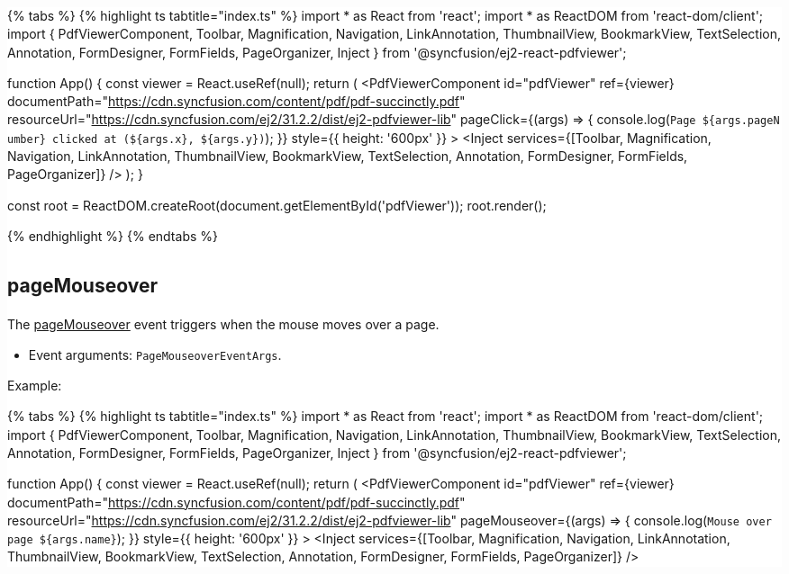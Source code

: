{% tabs %}
{% highlight ts tabtitle="index.ts" %}
import * as React from 'react';
import * as ReactDOM from 'react-dom/client';
import { PdfViewerComponent, Toolbar, Magnification, Navigation, LinkAnnotation, ThumbnailView, BookmarkView, TextSelection, Annotation, FormDesigner, FormFields, PageOrganizer, Inject } from '@syncfusion/ej2-react-pdfviewer';

function App() {
  const viewer = React.useRef(null);
  return (
    <PdfViewerComponent
      id="pdfViewer"
      ref={viewer}
      documentPath="https://cdn.syncfusion.com/content/pdf/pdf-succinctly.pdf"
      resourceUrl="https://cdn.syncfusion.com/ej2/31.2.2/dist/ej2-pdfviewer-lib"
      pageClick={(args) => {
        console.log(`Page ${args.pageNumber} clicked at (${args.x}, ${args.y})`);
      }}
      style={{ height: '600px' }}
    >
      <Inject services={[Toolbar, Magnification, Navigation, LinkAnnotation, ThumbnailView, BookmarkView, TextSelection, Annotation, FormDesigner, FormFields, PageOrganizer]} />
    </PdfViewerComponent>
  );
}

const root = ReactDOM.createRoot(document.getElementById('pdfViewer'));
root.render(<App />);

{% endhighlight %}
{% endtabs %}

## pageMouseover

The [pageMouseover](https://ej2.syncfusion.com/react/documentation/api/pdfviewer/#pagemouseoverevent) event triggers when the mouse moves over a page.

- Event arguments: `PageMouseoverEventArgs`.

Example:

{% tabs %}
{% highlight ts tabtitle="index.ts" %}
import * as React from 'react';
import * as ReactDOM from 'react-dom/client';
import { PdfViewerComponent, Toolbar, Magnification, Navigation, LinkAnnotation, ThumbnailView, BookmarkView, TextSelection, Annotation, FormDesigner, FormFields, PageOrganizer, Inject } from '@syncfusion/ej2-react-pdfviewer';

function App() {
  const viewer = React.useRef(null);
  return (
    <PdfViewerComponent
      id="pdfViewer"
      ref={viewer}
      documentPath="https://cdn.syncfusion.com/content/pdf/pdf-succinctly.pdf"
      resourceUrl="https://cdn.syncfusion.com/ej2/31.2.2/dist/ej2-pdfviewer-lib"
      pageMouseover={(args) => {
        console.log(`Mouse over page ${args.name}`);
      }}
      style={{ height: '600px' }}
    >
      <Inject services={[Toolbar, Magnification, Navigation, LinkAnnotation, ThumbnailView, BookmarkView, TextSelection, Annotation, FormDesigner, FormFields, PageOrganizer]} />
    </PdfViewerComponent>